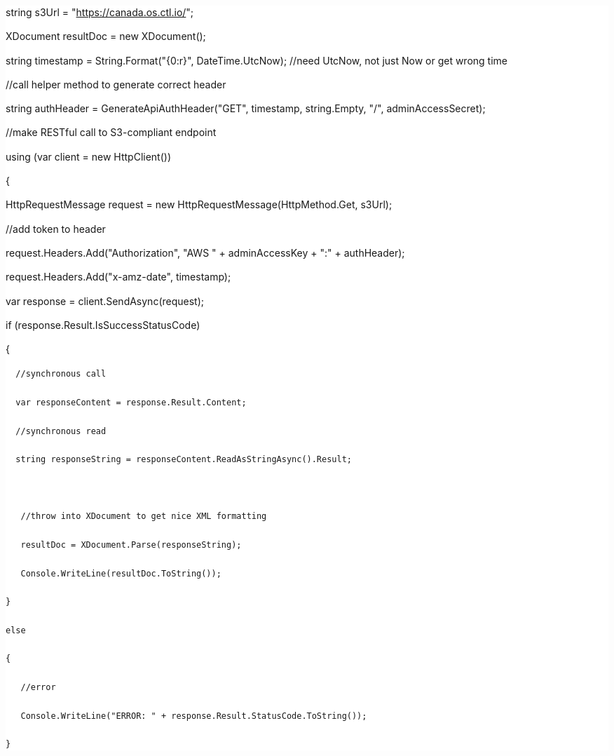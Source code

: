 string s3Url = "https://canada.os.ctl.io/";

XDocument resultDoc = new XDocument();



string timestamp = String.Format("{0:r}", DateTime.UtcNow); //need UtcNow, not just Now or get wrong time



//call helper method to generate correct header

string authHeader = GenerateApiAuthHeader("GET", timestamp, string.Empty, "/", adminAccessSecret);



//make RESTful call to S3-compliant endpoint

using (var client = new HttpClient())

{

   HttpRequestMessage request = new HttpRequestMessage(HttpMethod.Get, s3Url);



   //add token to header

   request.Headers.Add("Authorization", "AWS " + adminAccessKey + ":" + authHeader);

   request.Headers.Add("x-amz-date", timestamp);



   var response = client.SendAsync(request);



   if (response.Result.IsSuccessStatusCode)

   {

      //synchronous call

      var responseContent = response.Result.Content;

      //synchronous read

      string responseString = responseContent.ReadAsStringAsync().Result;



       //throw into XDocument to get nice XML formatting

       resultDoc = XDocument.Parse(responseString);

       Console.WriteLine(resultDoc.ToString());

    }

    else

    {

       //error

       Console.WriteLine("ERROR: " + response.Result.StatusCode.ToString());

    }
